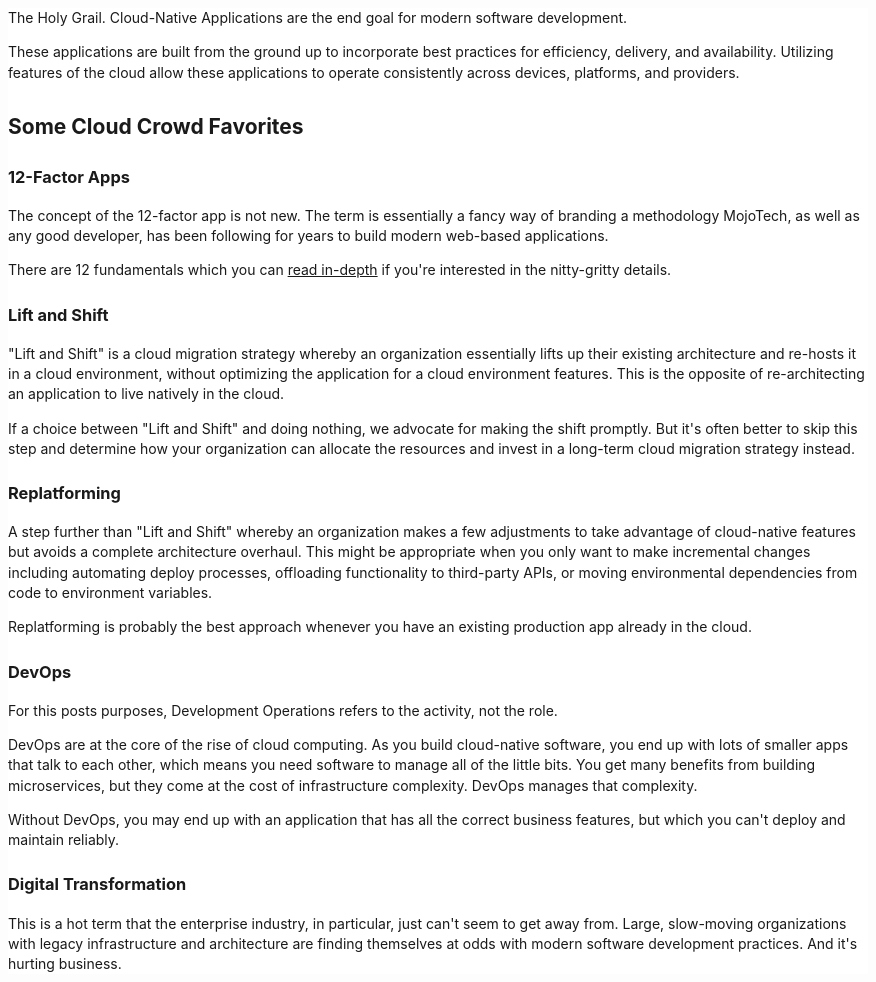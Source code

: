 The Holy Grail. Cloud-Native Applications are the end goal for modern software development.

These applications are built from the ground up to incorporate best practices for efficiency, delivery, and availability. Utilizing features of the cloud allow these applications to operate consistently across devices, platforms, and providers.

## Some Cloud Crowd Favorites

### **12-Factor Apps**

The concept of the 12-factor app is not new. The term is essentially a fancy way of branding a methodology MojoTech, as well as any good developer, has been following for years to build modern web-based applications.

There are 12 fundamentals which you can [read in-depth](https://12factor.net/) if you're interested in the nitty-gritty details.

### **Lift and Shift**

"Lift and Shift" is a cloud migration strategy whereby an organization essentially lifts up their existing architecture and re-hosts it in a cloud environment, without optimizing the application for a cloud environment features. This is the opposite of re-architecting an application to live natively in the cloud.

If a choice between "Lift and Shift" and doing nothing, we advocate for making the shift promptly. But it's often better to skip this step and determine how your organization can allocate the resources and invest in a long-term cloud migration strategy instead.

### **Replatforming**

A step further than "Lift and Shift" whereby an organization makes a few adjustments to take advantage of cloud-native features but avoids a complete architecture overhaul. This might be appropriate when you only want to make incremental changes including automating deploy processes, offloading functionality to third-party APIs, or moving environmental dependencies from code to environment variables.

Replatforming is probably the best approach whenever you have an existing production app already in the cloud.

### **DevOps**

For this posts purposes, Development Operations refers to the activity, not the role.

DevOps are at the core of the rise of cloud computing. As you build cloud-native software, you end up with lots of smaller apps that talk to each other, which means you need software to manage all of the little bits. You get many benefits from building microservices, but they come at the cost of infrastructure complexity. DevOps manages that complexity.

Without DevOps, you may end up with an application that has all the correct business features, but which you can't deploy and maintain reliably.

### **Digital Transformation**

This is a hot term that the enterprise industry, in particular, just can't seem to get away from. Large, slow-moving organizations with legacy infrastructure and architecture are finding themselves at odds with modern software development practices. And it's hurting business.

